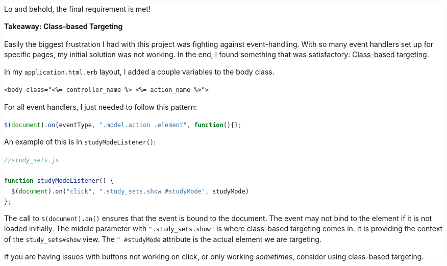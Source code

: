 ```javascript
```

Lo and behold, the final requirement is met!

**Takeaway: Class-based Targeting**

Easily the biggest frustration I had with this project was fighting against event-handling. With so many event handlers set up for specific pages, my initial solution was not working. In the end, I found something that was satisfactory: [Class-based targeting](https://github.com/learn-co-students/page-specific-javascript-rails-v-000).

In my `application.html.erb` layout, I added a couple variables to the body class.

`<body class="<%= controller_name %> <%= action_name %>">`

For all event handlers, I just needed to follow this pattern:

```javascript
$(document).on(eventType, ".model.action .element", function(){};
```

An example of this is in `studyModeListener()`:

```javascript
//study_sets.js

function studyModeListener() {
  $(document).on("click", ".study_sets.show #studyMode", studyMode)
};
```

The call to `$(document).on()` ensures that the event is bound to the document. The event may not bind to the element if it is not loaded initially. The middle parameter with `".study_sets.show"` is where class-based targeting comes in. It is providing the context of the `study_sets#show` view. The `" #studyMode` attribute is the actual element we are targeting. 

If you are having issues with buttons not working on click, or only working *sometimes*, consider using class-based targeting.



